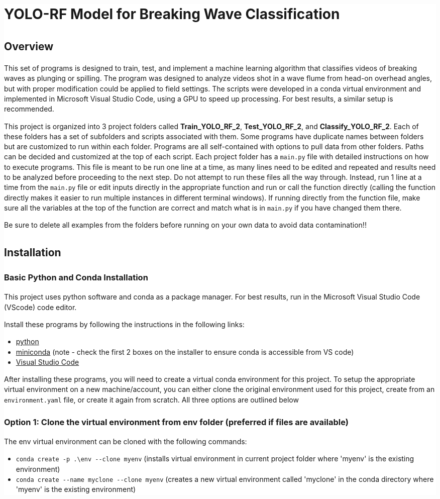 # YOLO-RF Model for Breaking Wave Classification

## Overview

This set of programs is designed to train, test, and implement a machine learning algorithm that classifies videos of breaking waves as plunging or spilling. The program was designed to analyze videos shot in a wave flume from head-on overhead angles, but with proper modification could be applied to field settings. The scripts were developed in a conda virtual environment and implemented in Microsoft Visual Studio Code, using a GPU to speed up processing. For best results, a similar setup is recommended.

This project is organized into 3 project folders called **Train_YOLO_RF_2**, **Test_YOLO_RF_2**, and **Classify_YOLO_RF_2**. Each of these folders has a set of subfolders and scripts associated with them. Some programs have duplicate names between folders but are customized to run within each folder. Programs are all self-contained with options to pull data from other folders. Paths can be decided and customized at the top of each script. Each project folder has a `main.py` file with detailed instructions on how to execute programs. This file is meant to be run one line at a time, as many lines need to be edited and repeated and results need to be analyzed before proceeding to the next step. Do not attempt to run these files all the way through. Instead, run 1 line at a time from the `main.py` file or edit inputs directly in the appropriate function and run or call the function directly (calling the function directly makes it easier to run multiple instances in different terminal windows). If running directly from the function file, make sure all the variables at the top of the function are correct and match what is in `main.py` if you have changed them there.

Be sure to delete all examples from the folders before running on your own data to avoid data contamination!!

## Installation

### Basic Python and Conda Installation

This project uses python software and conda as a package manager. For best results, run in the Microsoft Visual Studio Code (VScode) code editor.

Install these programs by following the instructions in the following links:
* [python](https://www.python.org/)
* [miniconda](https://docs.anaconda.com/free/miniconda/miniconda-install/) (note - check the first 2 boxes on the installer to ensure conda is accessible from VS code)
* [Visual Studio Code](https://code.visualstudio.com/)


After installing these programs, you will need to create a virtual conda environment for this project. To setup the appropriate virtual environment on a new machine/account, you can either clone the original environment used for this project, create from an `environment.yaml` file, or create it again from scratch. All three options are outlined below

### Option 1: Clone the virtual environment from env folder (preferred if files are available)
The env virtual environment can be cloned with the following commands:
* `conda create -p .\env --clone myenv` (installs virtual environment in current project folder where 'myenv' is the existing environment)
* `conda create --name myclone --clone myenv` (creates a new virtual environment called 'myclone' in the conda directory where 'myenv' is the existing environment)
